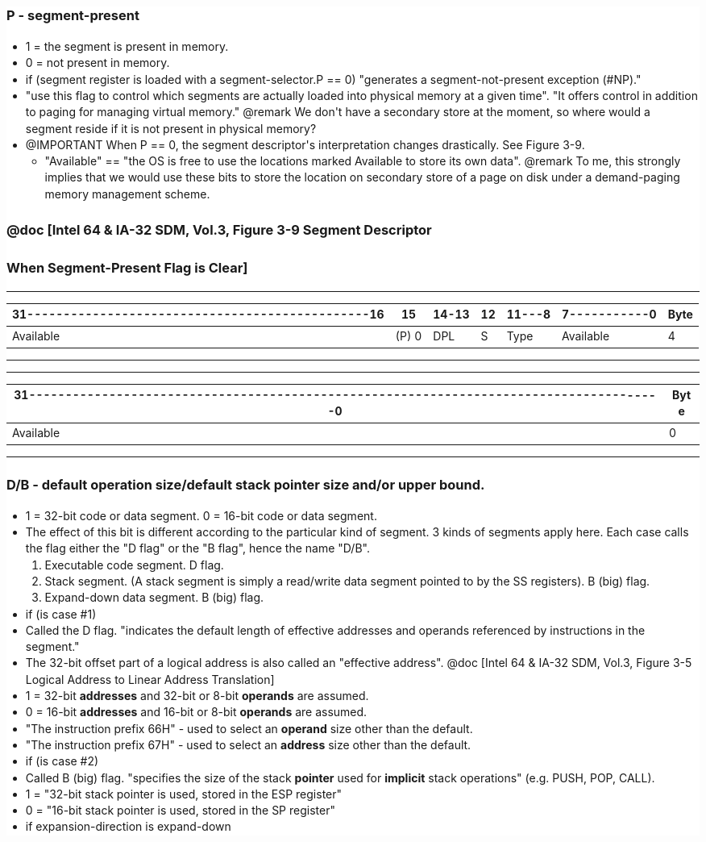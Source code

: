 ### P - segment-present
  * 1 = the segment is present in memory.
  * 0 = not present in memory.
  * if (segment register is loaded with a segment-selector.P == 0)
    "generates a segment-not-present exception (#NP)."
  * "use this flag to control which segments are actually loaded into
    physical memory at a given time". "It offers control in addition to
    paging for managing virtual memory." @remark We don't have a secondary
    store at the moment, so where would a segment reside if it is not
    present in physical memory?
  * @IMPORTANT When P == 0, the segment descriptor's interpretation changes
    drastically. See Figure 3-9.
    * "Available" == "the OS is free to use the locations marked Available
      to store its own data". @remark To me, this strongly implies that we
      would use these bits to store the location on secondary store of a
      page on disk under a demand-paging memory management scheme.

### @doc [Intel 64 & IA-32 SDM, Vol.3, Figure 3-9 Segment Descriptor 
### When Segment-Present Flag is Clear]

 ------------------------------------------------------------------------------------------------
|31-----------------------------------------------16|     15|14-13| 12|11---8|7-----------0| Byte|
|---------------------------------------------------|-------|-----|---|------|-------------|-----|
|                                         Available | (P) 0 | DPL | S | Type |   Available |    4|
 ------------------------------------------------------------------------------------------------

 ------------------------------------------------------------------------------------------------
|31---------------------------------------------------------------------------------------0| Byte|
|------------------------------------------------------------------------------------------|-----|
|                                                                                Available |    0|
 ------------------------------------------------------------------------------------------------

### D/B - default operation size/default stack pointer size and/or upper bound.
  * 1 = 32-bit code or data segment. 0 = 16-bit code or data segment.
  * The effect of this bit is different according to the particular kind of
    segment. 3 kinds of segments apply here. Each case calls the flag either
    the "D flag" or the "B flag", hence the name "D/B".
    1. Executable code segment. D flag.
    2. Stack segment. (A stack segment is simply a read/write data segment
       pointed to by the SS registers). B (big) flag.
    3. Expand-down data segment. B (big) flag.
  * if (is case #1)
  * Called the D flag. "indicates the default length of effective addresses
    and operands referenced by instructions in the segment."
  * The 32-bit offset part of a logical address is also called an "effective
    address". @doc [Intel 64 & IA-32 SDM, Vol.3, Figure 3-5 Logical Address to
    Linear Address Translation]
  * 1 = 32-bit **addresses** and 32-bit or 8-bit **operands** are assumed.
  * 0 = 16-bit **addresses** and 16-bit or 8-bit **operands** are assumed.
  * "The instruction prefix 66H" - used to select an **operand** size other
    than the default.
  * "The instruction prefix 67H" - used to select an **address** size other
    than the default.
  * if (is case #2)
  * Called B (big) flag. "specifies the size of the stack **pointer** used for
    **implicit** stack operations" (e.g. PUSH, POP, CALL).
  * 1 = "32-bit stack pointer is used, stored in the ESP register"
  * 0 = "16-bit stack pointer is used, stored in the SP register"
  * if expansion-direction is expand-down